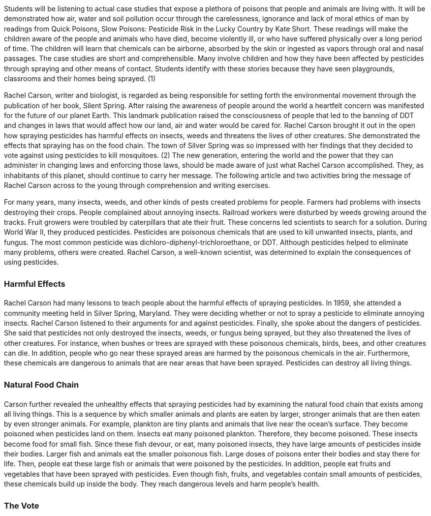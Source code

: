 Students will be listening to actual case studies that expose a plethora of poisons that people and animals are living with. It will be demonstrated how air, water and soil pollution occur through the carelessness, ignorance and lack of moral ethics of man by readings from Quick Poisons, Slow Poisons: Pesticide Risk in the Lucky Country by Kate Short. These readings will make the children aware of the people and animals who have died, become violently ill, or who have suffered physically over a long period of time. The children will learn that chemicals can be airborne, absorbed by the skin or ingested as vapors through oral and nasal passages. The case studies are short and comprehensible. Many involve children and how they have been affected by pesticides through spraying and other means of contact. Students identify with these stories because they have seen playgrounds, classrooms and their homes being sprayed. (1)
<p>
Rachel Carson, writer and biologist, is regarded as being responsible for setting forth the environmental movement through the publication of her book, Silent Spring. After raising the awareness of people around the world a heartfelt concern was manifested for the future of our planet Earth. This landmark publication raised the consciousness of people that led to the banning of DDT and changes in laws that would affect how our land, air and water would be cared for. Rachel Carson brought it out in the open how spraying pesticides has harmful effects on insects, weeds and threatens the lives of other creatures. She demonstrated the effects that spraying has on the food chain. The town of Silver Spring was so impressed with her findings that they decided to vote against using pesticides to kill mosquitoes. (2) The new generation, entering the world and the power that they can administer in changing laws and enforcing those laws, should be made aware of just what Rachel Carson accomplished. They, as inhabitants of this planet, should continue to carry her message. The following article and two activities bring the message of Rachel Carson across to the young through comprehension and writing exercises.
</p>
<p>
For many years, many insects, weeds, and other kinds of pests created problems for people. Farmers had problems with insects destroying their crops. People complained about annoying insects. Railroad workers were disturbed by weeds growing around the tracks. Fruit growers were troubled by caterpillars that ate their fruit. These concerns led scientists to search for a solution. During World War II, they produced pesticides. Pesticides are poisonous chemicals that are used to kill unwanted insects, plants, and fungus. The most common pesticide was dichloro-diphenyl-trichloroethane, or DDT. Although pesticides helped to eliminate many problems, others were created. Rachel Carson, a well-known scientist, was determined to explain the consequences of using pesticides.
</p>
<h3>
Harmful Effects
</h3>
Rachel Carson had many lessons to teach people about the harmful effects of spraying pesticides. In 1959, she attended a community meeting held in Silver Spring, Maryland. They were deciding whether or not to spray a pesticide to eliminate annoying insects. Rachel Carson listened to their arguments for and against pesticides. Finally, she spoke about the dangers of pesticides. She said that pesticides not only destroyed the insects, weeds, or fungus being sprayed, but they also threatened the lives of other creatures. For instance, when bushes or trees are sprayed with these poisonous chemicals, birds, bees, and other creatures can die. In addition, people who go near these sprayed areas are harmed by the poisonous chemicals in the air. Furthermore, these chemicals are dangerous to animals that are near areas that have been sprayed. Pesticides can destroy all living things.
<h3>
Natural Food Chain
</h3>
Carson further revealed the unhealthy effects that spraying pesticides had by examining the natural food chain that exists among all living things. This is a sequence by which smaller animals and plants are eaten by larger, stronger animals that are then eaten by even stronger animals. For example, plankton are tiny plants and animals that live near the ocean’s surface. They become poisoned when pesticides land on them. Insects eat many poisoned plankton. Therefore, they become poisoned. These insects become food for small fish. Since these fish devour, or eat, many poisoned insects, they have large amounts of pesticides inside their bodies. Larger fish and animals eat the smaller poisonous fish. Large doses of poisons enter their bodies and stay there for life. Then, people eat these large fish or animals that were poisoned by the pesticides. In addition, people eat fruits and vegetables that have been sprayed with pesticides. Even though fish, fruits, and vegetables contain small amounts of pesticides, these chemicals build up inside the body. They reach dangerous levels and harm people’s health.
<h3>
The Vote